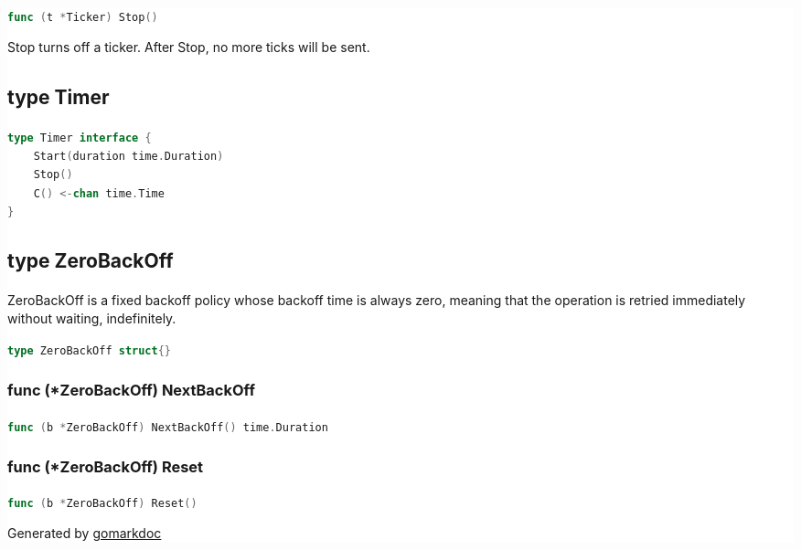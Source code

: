 ```go
func (t *Ticker) Stop()
```

Stop turns off a ticker. After Stop, no more ticks will be sent.

## type Timer

```go
type Timer interface {
    Start(duration time.Duration)
    Stop()
    C() <-chan time.Time
}
```

## type ZeroBackOff

ZeroBackOff is a fixed backoff policy whose backoff time is always zero, meaning that the operation is retried immediately without waiting, indefinitely.

```go
type ZeroBackOff struct{}
```

### func \(\*ZeroBackOff\) NextBackOff

```go
func (b *ZeroBackOff) NextBackOff() time.Duration
```

### func \(\*ZeroBackOff\) Reset

```go
func (b *ZeroBackOff) Reset()
```



Generated by [gomarkdoc](<https://github.com/princjef/gomarkdoc>)
